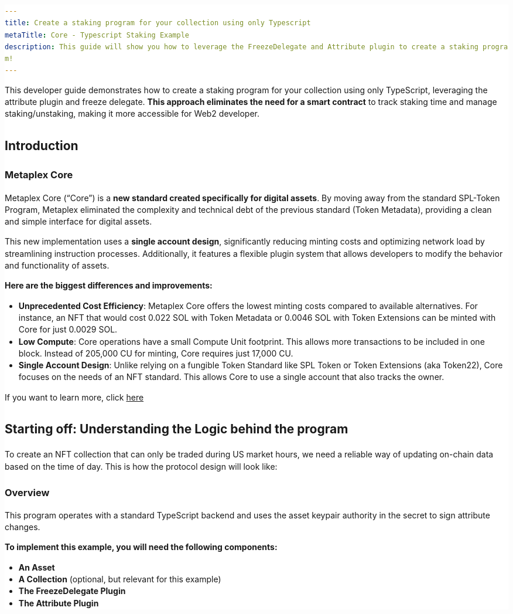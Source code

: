 ```yaml
---
title: Create a staking program for your collection using only Typescript
metaTitle: Core - Typescript Staking Example
description: This guide will show you how to leverage the FreezeDelegate and Attribute plugin to create a staking program!
---
```



This developer guide demonstrates how to create a staking program for your collection using only TypeScript, leveraging the attribute plugin and freeze delegate. **This approach eliminates the need for a smart contract** to track staking time and manage staking/unstaking, making it more accessible for Web2 developer.

## Introduction

### Metaplex Core

Metaplex Core (“Core”) is a **new standard created specifically for digital assets**. By moving away from the standard SPL-Token Program, Metaplex eliminated the complexity and technical debt of the previous standard (Token Metadata), providing a clean and simple interface for digital assets.

This new implementation uses a **single account design**, significantly reducing minting costs and optimizing network load by streamlining instruction processes. Additionally, it features a flexible plugin system that allows developers to modify the behavior and functionality of assets.

**Here are the biggest differences and improvements:**
- **Unprecedented Cost Efficiency**: Metaplex Core offers the lowest minting costs compared to available alternatives. For instance, an NFT that would cost 0.022 SOL with Token Metadata or 0.0046 SOL with Token Extensions can be minted with Core for just 0.0029 SOL.
- **Low Compute**: Core operations have a small Compute Unit footprint. This allows more transactions to be included in one block. Instead of 205,000 CU for minting, Core requires just 17,000 CU.
- **Single Account Design**: Unlike relying on a fungible Token Standard like SPL Token or Token Extensions (aka Token22), Core focuses on the needs of an NFT standard. This allows Core to use a single account that also tracks the owner.

If you want to learn more, click [here](/core/getting-started)

## Starting off: Understanding the Logic behind the program

To create an NFT collection that can only be traded during US market hours, we need a reliable way of updating on-chain data based on the time of day. This is how the protocol design will look like:

### Overview

This program operates with a standard TypeScript backend and uses the asset keypair authority in the secret to sign attribute changes.

**To implement this example, you will need the following components:**
- **An Asset**
- **A Collection** (optional, but relevant for this example)
- **The FreezeDelegate Plugin**
- **The Attribute Plugin**
